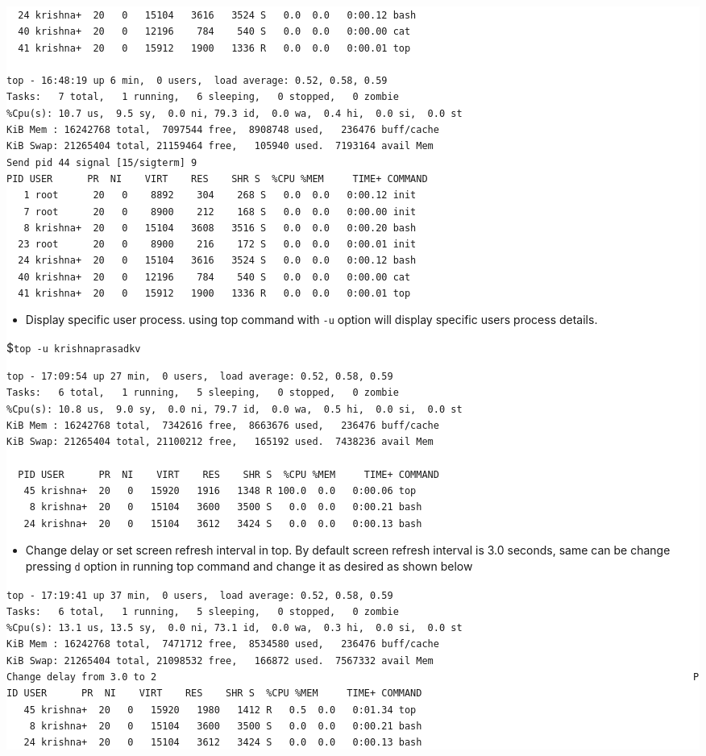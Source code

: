  ```
   24 krishna+  20   0   15104   3616   3524 S   0.0  0.0   0:00.12 bash
   40 krishna+  20   0   12196    784    540 S   0.0  0.0   0:00.00 cat
   41 krishna+  20   0   15912   1900   1336 R   0.0  0.0   0:00.01 top
                                                                           
top - 16:48:19 up 6 min,  0 users,  load average: 0.52, 0.58, 0.59
Tasks:   7 total,   1 running,   6 sleeping,   0 stopped,   0 zombie
%Cpu(s): 10.7 us,  9.5 sy,  0.0 ni, 79.3 id,  0.0 wa,  0.4 hi,  0.0 si,  0.0 st
KiB Mem : 16242768 total,  7097544 free,  8908748 used,   236476 buff/cache
KiB Swap: 21265404 total, 21159464 free,   105940 used.  7193164 avail Mem
Send pid 44 signal [15/sigterm] 9                                                                                             PID USER      PR  NI    VIRT    RES    SHR S  %CPU %MEM     TIME+ COMMAND
    1 root      20   0    8892    304    268 S   0.0  0.0   0:00.12 init
    7 root      20   0    8900    212    168 S   0.0  0.0   0:00.00 init
    8 krishna+  20   0   15104   3608   3516 S   0.0  0.0   0:00.20 bash
   23 root      20   0    8900    216    172 S   0.0  0.0   0:00.01 init
   24 krishna+  20   0   15104   3616   3524 S   0.0  0.0   0:00.12 bash
   40 krishna+  20   0   12196    784    540 S   0.0  0.0   0:00.00 cat
   41 krishna+  20   0   15912   1900   1336 R   0.0  0.0   0:00.01 top             
 ```

* Display specific user process. using top command with `-u` option will display specific users process details.

$`top -u krishnaprasadkv`
```
top - 17:09:54 up 27 min,  0 users,  load average: 0.52, 0.58, 0.59
Tasks:   6 total,   1 running,   5 sleeping,   0 stopped,   0 zombie
%Cpu(s): 10.8 us,  9.0 sy,  0.0 ni, 79.7 id,  0.0 wa,  0.5 hi,  0.0 si,  0.0 st
KiB Mem : 16242768 total,  7342616 free,  8663676 used,   236476 buff/cache
KiB Swap: 21265404 total, 21100212 free,   165192 used.  7438236 avail Mem

  PID USER      PR  NI    VIRT    RES    SHR S  %CPU %MEM     TIME+ COMMAND
   45 krishna+  20   0   15920   1916   1348 R 100.0  0.0   0:00.06 top
    8 krishna+  20   0   15104   3600   3500 S   0.0  0.0   0:00.21 bash
   24 krishna+  20   0   15104   3612   3424 S   0.0  0.0   0:00.13 bash
```

* Change delay or set screen refresh interval in top. By default screen refresh interval is 3.0 seconds, same can be change pressing `d` option in running top command and change it as desired as shown below

```
top - 17:19:41 up 37 min,  0 users,  load average: 0.52, 0.58, 0.59
Tasks:   6 total,   1 running,   5 sleeping,   0 stopped,   0 zombie
%Cpu(s): 13.1 us, 13.5 sy,  0.0 ni, 73.1 id,  0.0 wa,  0.3 hi,  0.0 si,  0.0 st
KiB Mem : 16242768 total,  7471712 free,  8534580 used,   236476 buff/cache
KiB Swap: 21265404 total, 21098532 free,   166872 used.  7567332 avail Mem
Change delay from 3.0 to 2                                                                                             PID USER      PR  NI    VIRT    RES    SHR S  %CPU %MEM     TIME+ COMMAND
   45 krishna+  20   0   15920   1980   1412 R   0.5  0.0   0:01.34 top
    8 krishna+  20   0   15104   3600   3500 S   0.0  0.0   0:00.21 bash
   24 krishna+  20   0   15104   3612   3424 S   0.0  0.0   0:00.13 bash
``` 
